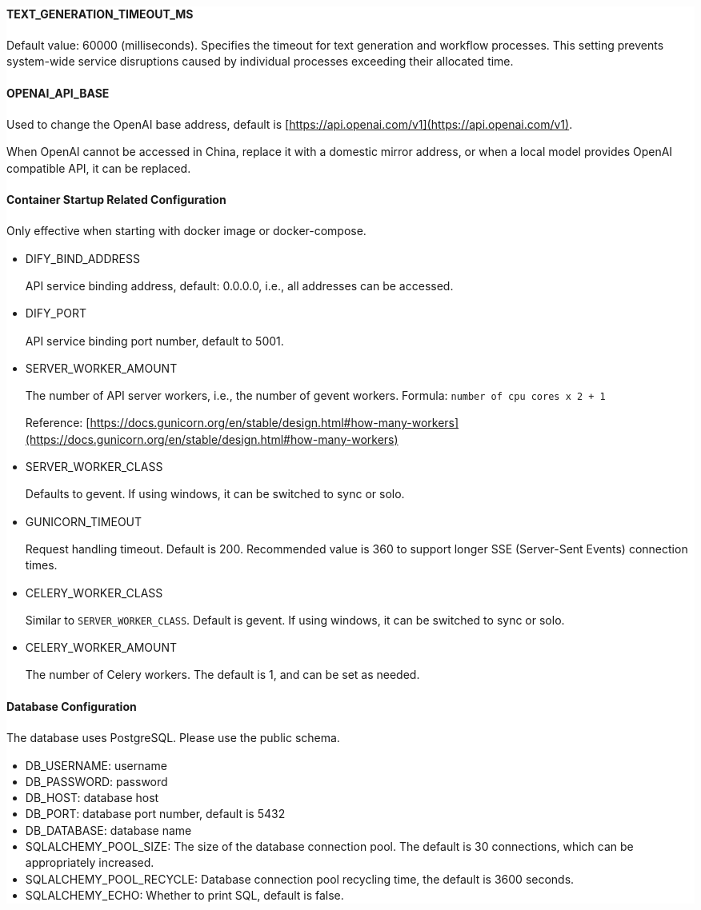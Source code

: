#### TEXT\_GENERATION\_TIMEOUT\_MS

Default value: 60000 (milliseconds). Specifies the timeout for text generation and workflow processes. This setting prevents system-wide service disruptions caused by individual processes exceeding their allocated time.

#### OPENAI_API_BASE

Used to change the OpenAI base address, default is [https://api.openai.com/v1](https://api.openai.com/v1).

When OpenAI cannot be accessed in China, replace it with a domestic mirror address, or when a local model provides OpenAI compatible API, it can be replaced.

#### Container Startup Related Configuration

Only effective when starting with docker image or docker-compose.

- DIFY_BIND_ADDRESS

  API service binding address, default: 0.0.0.0, i.e., all addresses can be accessed.

- DIFY_PORT

  API service binding port number, default to 5001.

- SERVER_WORKER_AMOUNT

  The number of API server workers, i.e., the number of gevent workers. Formula: `number of cpu cores x 2 + 1`

  Reference: [https://docs.gunicorn.org/en/stable/design.html#how-many-workers](https://docs.gunicorn.org/en/stable/design.html#how-many-workers)

- SERVER_WORKER_CLASS

  Defaults to gevent. If using windows, it can be switched to sync or solo.

- GUNICORN_TIMEOUT

  Request handling timeout. Default is 200. Recommended value is 360 to support longer SSE (Server-Sent Events) connection times.

- CELERY_WORKER_CLASS

  Similar to `SERVER_WORKER_CLASS`. Default is gevent. If using windows, it can be switched to sync or solo.

- CELERY_WORKER_AMOUNT

  The number of Celery workers. The default is 1, and can be set as needed.

#### Database Configuration

The database uses PostgreSQL. Please use the public schema.

- DB_USERNAME: username
- DB_PASSWORD: password
- DB_HOST: database host
- DB_PORT: database port number, default is 5432
- DB_DATABASE: database name
- SQLALCHEMY_POOL_SIZE: The size of the database connection pool. The default is 30 connections, which can be appropriately increased.
- SQLALCHEMY_POOL_RECYCLE: Database connection pool recycling time, the default is 3600 seconds.
- SQLALCHEMY_ECHO: Whether to print SQL, default is false.
